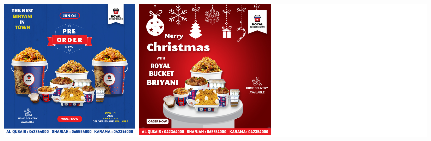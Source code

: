 <img src="images/Pre-Order Now copy.jpg" alt="Alt Text" width="267">&nbsp;&nbsp;<img src="images/RBB christmas.jpg" alt="Alt Text" width="267">&nbsp;&nbsp;